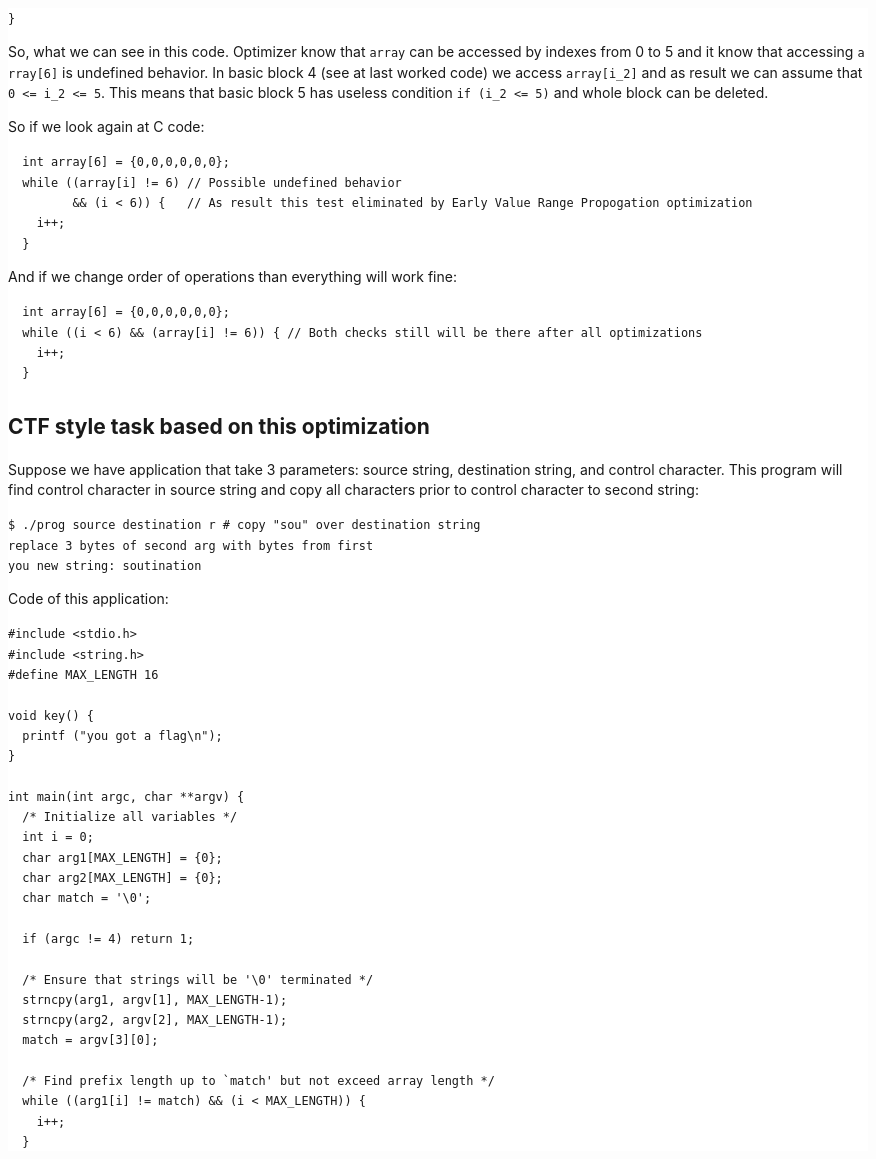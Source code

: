     }

So, what we can see in this code. Optimizer know that `array` can be accessed by indexes from 0 to 5 and it know that accessing `array[6]` is undefined behavior. In basic block 4 (see at last worked code) we access `array[i_2]` and as result we can assume that `0 <= i_2 <= 5`. This means that basic block 5 has useless condition `if (i_2 <= 5)` and whole block can be deleted.

So if we look again at C code:

      int array[6] = {0,0,0,0,0,0};
      while ((array[i] != 6) // Possible undefined behavior
             && (i < 6)) {   // As result this test eliminated by Early Value Range Propogation optimization 
        i++;
      }

And if we change order of operations than everything will work fine:

      int array[6] = {0,0,0,0,0,0};
      while ((i < 6) && (array[i] != 6)) { // Both checks still will be there after all optimizations
        i++;
      }

CTF style task based on this optimization
-----------------------------------------

Suppose we have application that take 3 parameters: source string, destination string, and control character. This program will find control character in source string and copy all characters prior to control character to second string:

    $ ./prog source destination r # copy "sou" over destination string
    replace 3 bytes of second arg with bytes from first
    you new string: soutination

Code of this application:

    #include <stdio.h>
    #include <string.h>
    #define MAX_LENGTH 16

    void key() {
      printf ("you got a flag\n");
    }

    int main(int argc, char **argv) {
      /* Initialize all variables */
      int i = 0;
      char arg1[MAX_LENGTH] = {0};
      char arg2[MAX_LENGTH] = {0};
      char match = '\0'; 

      if (argc != 4) return 1;

      /* Ensure that strings will be '\0' terminated */
      strncpy(arg1, argv[1], MAX_LENGTH-1);
      strncpy(arg2, argv[2], MAX_LENGTH-1);
      match = argv[3][0];

      /* Find prefix length up to `match' but not exceed array length */
      while ((arg1[i] != match) && (i < MAX_LENGTH)) {
        i++;
      }
